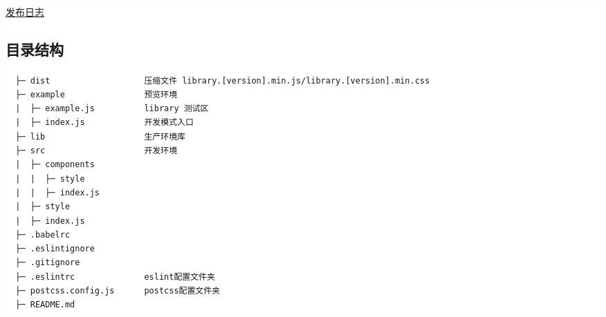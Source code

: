 [发布日志](https://github.com/Liuqing650/maby-lib-ts/blob/master/CHANGELOG.md)

## 目录结构

```text
  ├─ dist                   压缩文件 library.[version].min.js/library.[version].min.css
  ├─ example                预览环境
  |  ├─ example.js          library 测试区
  |  ├─ index.js            开发模式入口
  ├─ lib                    生产环境库
  ├─ src                    开发环境
  |  ├─ components
  |  |  ├─ style
  |  |  ├─ index.js
  |  ├─ style
  |  ├─ index.js
  ├─ .babelrc
  ├─ .eslintignore
  ├─ .gitignore
  ├─ .eslintrc              eslint配置文件夹
  ├─ postcss.config.js      postcss配置文件夹
  ├─ README.md
```
